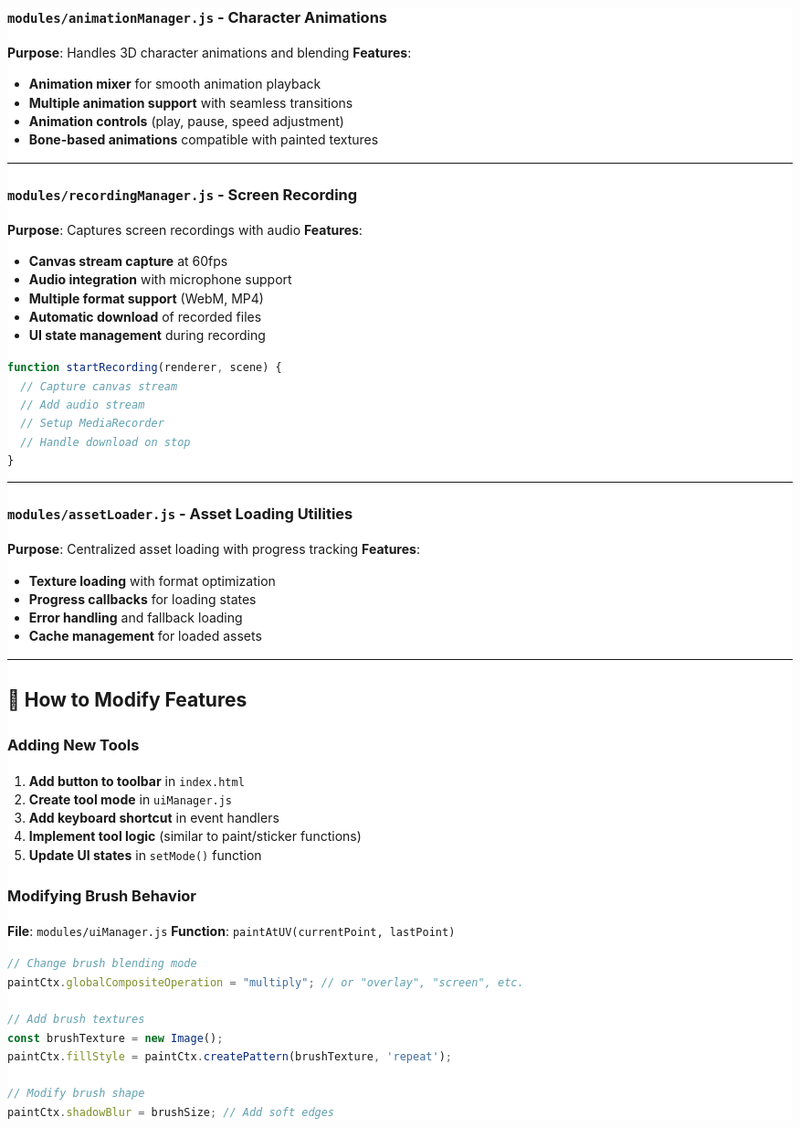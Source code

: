 
### `modules/animationManager.js` - Character Animations
**Purpose**: Handles 3D character animations and blending
**Features**:
- **Animation mixer** for smooth animation playback
- **Multiple animation support** with seamless transitions
- **Animation controls** (play, pause, speed adjustment)
- **Bone-based animations** compatible with painted textures

---

### `modules/recordingManager.js` - Screen Recording
**Purpose**: Captures screen recordings with audio
**Features**:
- **Canvas stream capture** at 60fps
- **Audio integration** with microphone support
- **Multiple format support** (WebM, MP4)
- **Automatic download** of recorded files
- **UI state management** during recording

```javascript
function startRecording(renderer, scene) {
  // Capture canvas stream
  // Add audio stream
  // Setup MediaRecorder
  // Handle download on stop
}
```

---

### `modules/assetLoader.js` - Asset Loading Utilities
**Purpose**: Centralized asset loading with progress tracking
**Features**:
- **Texture loading** with format optimization
- **Progress callbacks** for loading states
- **Error handling** and fallback loading
- **Cache management** for loaded assets

---

## 🔧 How to Modify Features

### Adding New Tools
1. **Add button to toolbar** in `index.html`
2. **Create tool mode** in `uiManager.js`
3. **Add keyboard shortcut** in event handlers
4. **Implement tool logic** (similar to paint/sticker functions)
5. **Update UI states** in `setMode()` function

### Modifying Brush Behavior
**File**: `modules/uiManager.js`
**Function**: `paintAtUV(currentPoint, lastPoint)`
```javascript
// Change brush blending mode
paintCtx.globalCompositeOperation = "multiply"; // or "overlay", "screen", etc.

// Add brush textures
const brushTexture = new Image();
paintCtx.fillStyle = paintCtx.createPattern(brushTexture, 'repeat');

// Modify brush shape
paintCtx.shadowBlur = brushSize; // Add soft edges
```
